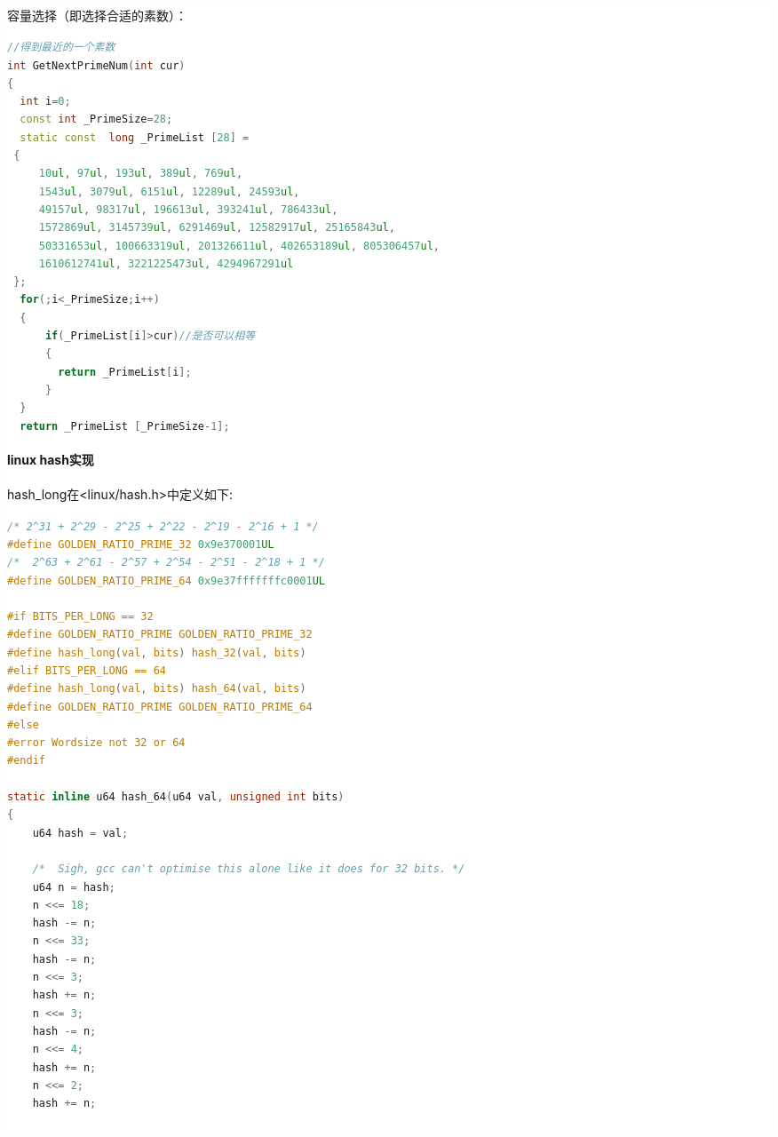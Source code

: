 容量选择（即选择合适的素数）：

``` cpp
//得到最近的一个素数
int GetNextPrimeNum(int cur)
{
  int i=0;
  const int _PrimeSize=28;
  static const  long _PrimeList [28] =
 {
	 10ul, 97ul, 193ul, 389ul, 769ul,
	 1543ul, 3079ul, 6151ul, 12289ul, 24593ul,
	 49157ul, 98317ul, 196613ul, 393241ul, 786433ul,
	 1572869ul, 3145739ul, 6291469ul, 12582917ul, 25165843ul,
	 50331653ul, 100663319ul, 201326611ul, 402653189ul, 805306457ul,
	 1610612741ul, 3221225473ul, 4294967291ul
 }; 
  for(;i<_PrimeSize;i++)
  {
	  if(_PrimeList[i]>cur)//是否可以相等
	  {
	    return _PrimeList[i];
	  }
  }	  
  return _PrimeList [_PrimeSize-1];
```

#### linux hash实现

hash_long在<linux/hash.h>中定义如下:

``` c
/* 2^31 + 2^29 - 2^25 + 2^22 - 2^19 - 2^16 + 1 */
#define GOLDEN_RATIO_PRIME_32 0x9e370001UL
/*  2^63 + 2^61 - 2^57 + 2^54 - 2^51 - 2^18 + 1 */
#define GOLDEN_RATIO_PRIME_64 0x9e37fffffffc0001UL
 
#if BITS_PER_LONG == 32
#define GOLDEN_RATIO_PRIME GOLDEN_RATIO_PRIME_32
#define hash_long(val, bits) hash_32(val, bits)
#elif BITS_PER_LONG == 64
#define hash_long(val, bits) hash_64(val, bits)
#define GOLDEN_RATIO_PRIME GOLDEN_RATIO_PRIME_64
#else
#error Wordsize not 32 or 64
#endif
 
static inline u64 hash_64(u64 val, unsigned int bits)
{
    u64 hash = val;
 
    /*  Sigh, gcc can't optimise this alone like it does for 32 bits. */
    u64 n = hash;
    n <<= 18;
    hash -= n;
    n <<= 33;
    hash -= n;
    n <<= 3;
    hash += n;
    n <<= 3;
    hash -= n;
    n <<= 4;
    hash += n;
    n <<= 2;
    hash += n;
 
```